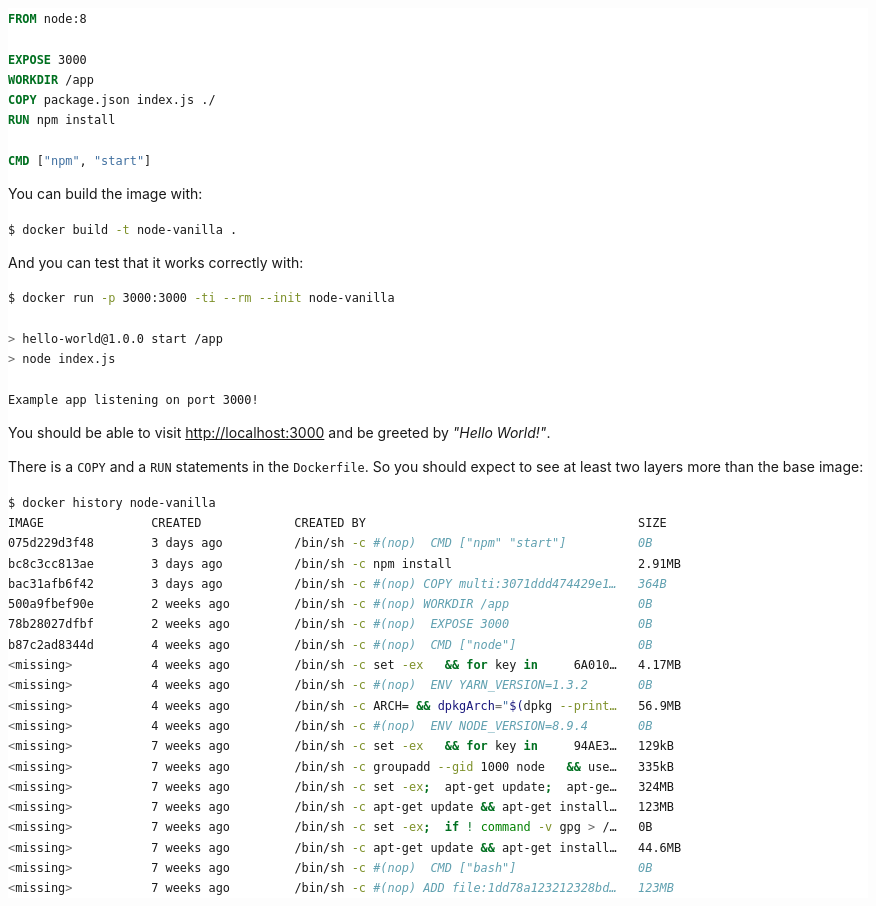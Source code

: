 ```dockerfile
FROM node:8

EXPOSE 3000
WORKDIR /app
COPY package.json index.js ./
RUN npm install

CMD ["npm", "start"]
```

You can build the image with:

```bash
$ docker build -t node-vanilla .
```

And you can test that it works correctly with:

```bash
$ docker run -p 3000:3000 -ti --rm --init node-vanilla

> hello-world@1.0.0 start /app
> node index.js

Example app listening on port 3000!
```

You should be able to visit [http://localhost:3000](http://localhost:3000) and be greeted by _"Hello World!"_.

There is a `COPY` and a `RUN` statements in the `Dockerfile`. So you should expect to see at least two layers more than the base image:

```bash
$ docker history node-vanilla
IMAGE               CREATED             CREATED BY                                      SIZE
075d229d3f48        3 days ago          /bin/sh -c #(nop)  CMD ["npm" "start"]          0B
bc8c3cc813ae        3 days ago          /bin/sh -c npm install                          2.91MB
bac31afb6f42        3 days ago          /bin/sh -c #(nop) COPY multi:3071ddd474429e1…   364B
500a9fbef90e        2 weeks ago         /bin/sh -c #(nop) WORKDIR /app                  0B
78b28027dfbf        2 weeks ago         /bin/sh -c #(nop)  EXPOSE 3000                  0B
b87c2ad8344d        4 weeks ago         /bin/sh -c #(nop)  CMD ["node"]                 0B
<missing>           4 weeks ago         /bin/sh -c set -ex   && for key in     6A010…   4.17MB
<missing>           4 weeks ago         /bin/sh -c #(nop)  ENV YARN_VERSION=1.3.2       0B
<missing>           4 weeks ago         /bin/sh -c ARCH= && dpkgArch="$(dpkg --print…   56.9MB
<missing>           4 weeks ago         /bin/sh -c #(nop)  ENV NODE_VERSION=8.9.4       0B
<missing>           7 weeks ago         /bin/sh -c set -ex   && for key in     94AE3…   129kB
<missing>           7 weeks ago         /bin/sh -c groupadd --gid 1000 node   && use…   335kB
<missing>           7 weeks ago         /bin/sh -c set -ex;  apt-get update;  apt-ge…   324MB
<missing>           7 weeks ago         /bin/sh -c apt-get update && apt-get install…   123MB
<missing>           7 weeks ago         /bin/sh -c set -ex;  if ! command -v gpg > /…   0B
<missing>           7 weeks ago         /bin/sh -c apt-get update && apt-get install…   44.6MB
<missing>           7 weeks ago         /bin/sh -c #(nop)  CMD ["bash"]                 0B
<missing>           7 weeks ago         /bin/sh -c #(nop) ADD file:1dd78a123212328bd…   123MB
```
